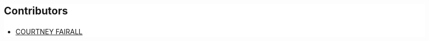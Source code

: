 
## Contributors
- [COURTNEY FAIRALL](https://github.com/your-github-url](https://github.com/cnfairall)https://github.com/cnfairall)
